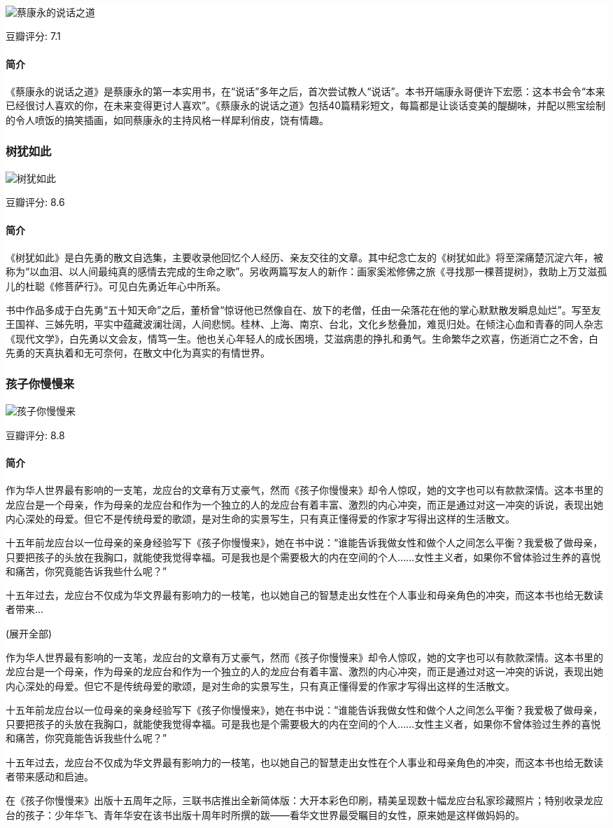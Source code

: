 ![蔡康永的说话之道](https://img3.doubanio.com/view/subject/l/public/s4578461.jpg)

豆瓣评分: 7.1

#### 简介

《蔡康永的说话之道》是蔡康永的第一本实用书，在“说话”多年之后，首次尝试教人“说话”。本书开端康永哥便许下宏愿：这本书会令“本来已经很讨人喜欢的你，在未来变得更讨人喜欢”。《蔡康永的说话之道》包括40篇精彩短文，每篇都是让谈话变美的醍醐味，并配以熊宝绘制的令人喷饭的搞笑插画，如同蔡康永的主持风格一样犀利俏皮，饶有情趣。



### 树犹如此

![树犹如此](https://img1.doubanio.com/view/subject/l/public/s6986597.jpg)

豆瓣评分: 8.6

#### 简介

《树犹如此》是白先勇的散文自选集，主要收录他回忆个人经历、亲友交往的文章。其中纪念亡友的《树犹如此》将至深痛楚沉淀六年，被称为“以血泪、以人间最纯真的感情去完成的生命之歌”。另收两篇写友人的新作：画家奚淞修佛之旅《寻找那一棵菩提树》，救助上万艾滋孤儿的杜聪《修菩萨行》。可见白先勇近年心中所系。

书中作品多成于白先勇“五十知天命”之后，董桥曾“惊讶他已然像自在、放下的老僧，任由一朵落花在他的掌心默默散发瞬息灿烂”。写至友王国祥、三姊先明，平实中蕴藏波澜壮阔，人间悲悯。桂林、上海、南京、台北，文化乡愁叠加，难觅归处。在倾注心血和青春的同人杂志《现代文学》，白先勇以文会友，情笃一生。他也关心年轻人的成长困境，艾滋病患的挣扎和勇气。生命繁华之欢喜，伤逝消亡之不舍，白先勇的天真执着和无可奈何，在散文中化为真实的有情世界。



### 孩子你慢慢来

![孩子你慢慢来](https://img3.doubanio.com/view/subject/l/public/s4124434.jpg)

豆瓣评分: 8.8

#### 简介

作为华人世界最有影响的一支笔，龙应台的文章有万丈豪气，然而《孩子你慢慢来》却令人惊叹，她的文字也可以有款款深情。这本书里的龙应台是一个母亲，作为母亲的龙应台和作为一个独立的人的龙应台有着丰富、激烈的内心冲突，而正是通过对这一冲突的诉说，表现出她内心深处的母爱。但它不是传统母爱的歌颂，是对生命的实景写生，只有真正懂得爱的作家才写得出这样的生活散文。

十五年前龙应台以一位母亲的亲身经验写下《孩子你慢慢来》，她在书中说：“谁能告诉我做女性和做个人之间怎么平衡？我爱极了做母亲，只要把孩子的头放在我胸口，就能使我觉得幸福。可是我也是个需要极大的内在空间的个人……女性主义者，如果你不曾体验过生养的喜悦和痛苦，你究竟能告诉我些什么呢？”

十五年过去，龙应台不仅成为华文界最有影响力的一枝笔，也以她自己的智慧走出女性在个人事业和母亲角色的冲突，而这本书也给无数读者带来...

(展开全部)

作为华人世界最有影响的一支笔，龙应台的文章有万丈豪气，然而《孩子你慢慢来》却令人惊叹，她的文字也可以有款款深情。这本书里的龙应台是一个母亲，作为母亲的龙应台和作为一个独立的人的龙应台有着丰富、激烈的内心冲突，而正是通过对这一冲突的诉说，表现出她内心深处的母爱。但它不是传统母爱的歌颂，是对生命的实景写生，只有真正懂得爱的作家才写得出这样的生活散文。

十五年前龙应台以一位母亲的亲身经验写下《孩子你慢慢来》，她在书中说：“谁能告诉我做女性和做个人之间怎么平衡？我爱极了做母亲，只要把孩子的头放在我胸口，就能使我觉得幸福。可是我也是个需要极大的内在空间的个人……女性主义者，如果你不曾体验过生养的喜悦和痛苦，你究竟能告诉我些什么呢？”

十五年过去，龙应台不仅成为华文界最有影响力的一枝笔，也以她自己的智慧走出女性在个人事业和母亲角色的冲突，而这本书也给无数读者带来感动和启迪。

在《孩子你慢慢来》出版十五周年之际，三联书店推出全新简体版：大开本彩色印刷，精美呈现数十幅龙应台私家珍藏照片；特别收录龙应台的孩子：少年华飞、青年华安在该书出版十周年时所撰的跋——看华文世界最受瞩目的女性，原来她是这样做妈妈的。


